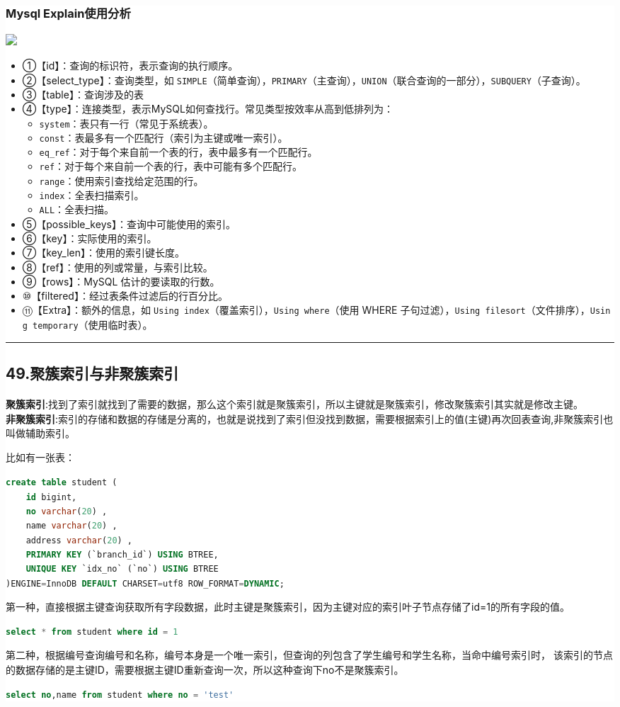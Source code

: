### Mysql Explain使用分析

![](https://pic1.zhimg.com/v2-a4cb15fb2e3984a4ed007e44e3a080c8_r.jpg)

- ①【id】：查询的标识符，表示查询的执行顺序。
- ②【select_type】：查询类型，如 `SIMPLE`（简单查询），`PRIMARY`（主查询），`UNION`（联合查询的一部分），`SUBQUERY`（子查询）。
- ③【table】：查询涉及的表
- ④【type】：连接类型，表示MySQL如何查找行。常见类型按效率从高到低排列为：
    - `system`：表只有一行（常见于系统表）。
    - `const`：表最多有一个匹配行（索引为主键或唯一索引）。
    - `eq_ref`：对于每个来自前一个表的行，表中最多有一个匹配行。
    - `ref`：对于每个来自前一个表的行，表中可能有多个匹配行。
    - `range`：使用索引查找给定范围的行。
    - `index`：全表扫描索引。
    - `ALL`：全表扫描。
- ⑤【possible_keys】：查询中可能使用的索引。
- ⑥【key】：实际使用的索引。
- ⑦【key_len】：使用的索引键长度。
- ⑧【ref】：使用的列或常量，与索引比较。
- ⑨【rows】：MySQL 估计的要读取的行数。
- ⑩【filtered】：经过表条件过滤后的行百分比。
- ⑪【Extra】：额外的信息，如 `Using index`（覆盖索引），`Using where`（使用 WHERE 子句过滤），`Using filesort`（文件排序），`Using temporary`（使用临时表）。

------

## 49.聚簇索引与非聚簇索引
**聚簇索引**:找到了索引就找到了需要的数据，那么这个索引就是聚簇索引，所以<wavy>主键就是聚簇索引</wavy>，修改聚簇索引其实就是修改主键。<br>
**非聚簇索引**:索引的存储和数据的存储是分离的，也就是说<wavy>找到了索引但没找到数据，需要根据索引上的值(主键)再次回表查询,非聚簇索引也叫做辅助索引</wavy>。

比如有一张表：
```sql
create table student (
    id bigint,
    no varchar(20) ,
    name varchar(20) ,
    address varchar(20) ,
    PRIMARY KEY (`branch_id`) USING BTREE,
    UNIQUE KEY `idx_no` (`no`) USING BTREE
)ENGINE=InnoDB DEFAULT CHARSET=utf8 ROW_FORMAT=DYNAMIC;
```

第一种，直接根据主键查询获取所有字段数据，此时主键是聚簇索引，因为主键对应的索引叶子节点存储了id=1的所有字段的值。
```sql
select * from student where id = 1
```

第二种，根据编号查询编号和名称，编号本身是一个唯一索引，但查询的列包含了学生编号和学生名称，当命中编号索引时，
该索引的节点的数据存储的是主键ID，需要根据主键ID重新查询一次，所以这种查询下no不是聚簇索引。
```sql
select no,name from student where no = 'test'
```
